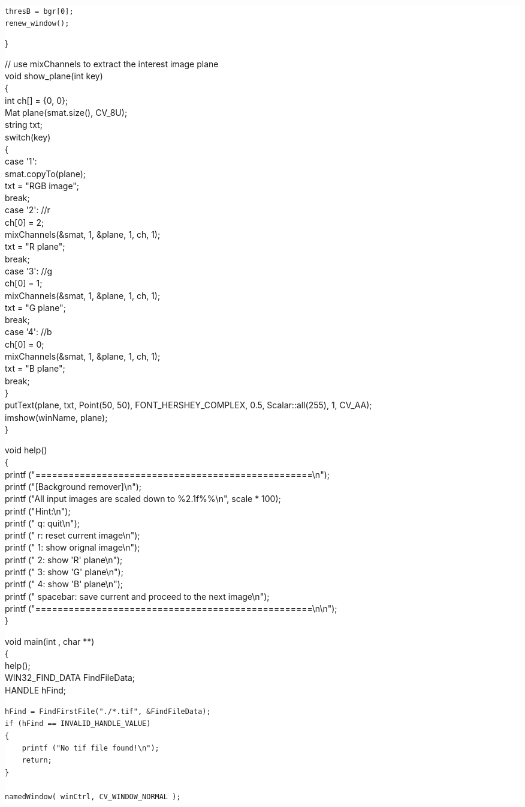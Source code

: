     thresB = bgr[0];  
    renew_window();  
}  
   
// use mixChannels to extract the interest image plane  
void show_plane(int key)  
{  
    int ch[] = {0, 0};  
    Mat plane(smat.size(), CV_8U);  
    string txt;  
    switch(key)  
    {  
    case '1':  
        smat.copyTo(plane);  
        txt = "RGB image";  
        break;  
    case '2': //r  
        ch[0] = 2;  
        mixChannels(&smat, 1, &plane, 1, ch, 1);  
        txt = "R plane";  
        break;  
    case '3': //g  
        ch[0] = 1;  
        mixChannels(&smat, 1, &plane, 1, ch, 1);  
        txt = "G plane";  
        break;  
    case '4': //b  
        ch[0] = 0;  
        mixChannels(&smat, 1, &plane, 1, ch, 1);  
        txt = "B plane";  
        break;  
    }  
    putText(plane, txt, Point(50, 50), FONT_HERSHEY_COMPLEX, 0.5, Scalar::all(255), 1, CV_AA);  
    imshow(winName, plane);  
}  
   
void help()  
{  
    printf ("==================================================\n");  
    printf ("[Background remover]\n");  
    printf ("All input images are scaled down to %2.1f%%\n", scale * 100);  
    printf ("Hint:\n");  
    printf ("  q: quit\n");  
    printf ("  r: reset current image\n");  
    printf ("  1: show orignal image\n");  
    printf ("  2: show 'R' plane\n");  
    printf ("  3: show 'G' plane\n");  
    printf ("  4: show 'B' plane\n");  
    printf ("  spacebar: save current and proceed to the next image\n");  
    printf ("==================================================\n\n");  
}  
   
void main(int , char **)  
{  
    help();  
    WIN32_FIND_DATA FindFileData;  
    HANDLE hFind;  
   
    hFind = FindFirstFile("./*.tif", &FindFileData);  
    if (hFind == INVALID_HANDLE_VALUE)   
    {  
        printf ("No tif file found!\n");  
        return;  
    }  
   
    namedWindow( winCtrl, CV_WINDOW_NORMAL );  